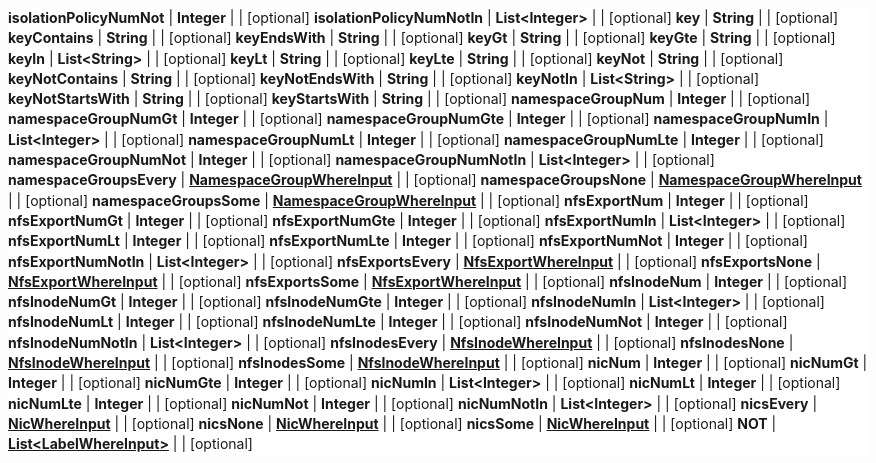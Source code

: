 **isolationPolicyNumNot** | **Integer** |  |  [optional]
**isolationPolicyNumNotIn** | **List&lt;Integer&gt;** |  |  [optional]
**key** | **String** |  |  [optional]
**keyContains** | **String** |  |  [optional]
**keyEndsWith** | **String** |  |  [optional]
**keyGt** | **String** |  |  [optional]
**keyGte** | **String** |  |  [optional]
**keyIn** | **List&lt;String&gt;** |  |  [optional]
**keyLt** | **String** |  |  [optional]
**keyLte** | **String** |  |  [optional]
**keyNot** | **String** |  |  [optional]
**keyNotContains** | **String** |  |  [optional]
**keyNotEndsWith** | **String** |  |  [optional]
**keyNotIn** | **List&lt;String&gt;** |  |  [optional]
**keyNotStartsWith** | **String** |  |  [optional]
**keyStartsWith** | **String** |  |  [optional]
**namespaceGroupNum** | **Integer** |  |  [optional]
**namespaceGroupNumGt** | **Integer** |  |  [optional]
**namespaceGroupNumGte** | **Integer** |  |  [optional]
**namespaceGroupNumIn** | **List&lt;Integer&gt;** |  |  [optional]
**namespaceGroupNumLt** | **Integer** |  |  [optional]
**namespaceGroupNumLte** | **Integer** |  |  [optional]
**namespaceGroupNumNot** | **Integer** |  |  [optional]
**namespaceGroupNumNotIn** | **List&lt;Integer&gt;** |  |  [optional]
**namespaceGroupsEvery** | [**NamespaceGroupWhereInput**](NamespaceGroupWhereInput.md) |  |  [optional]
**namespaceGroupsNone** | [**NamespaceGroupWhereInput**](NamespaceGroupWhereInput.md) |  |  [optional]
**namespaceGroupsSome** | [**NamespaceGroupWhereInput**](NamespaceGroupWhereInput.md) |  |  [optional]
**nfsExportNum** | **Integer** |  |  [optional]
**nfsExportNumGt** | **Integer** |  |  [optional]
**nfsExportNumGte** | **Integer** |  |  [optional]
**nfsExportNumIn** | **List&lt;Integer&gt;** |  |  [optional]
**nfsExportNumLt** | **Integer** |  |  [optional]
**nfsExportNumLte** | **Integer** |  |  [optional]
**nfsExportNumNot** | **Integer** |  |  [optional]
**nfsExportNumNotIn** | **List&lt;Integer&gt;** |  |  [optional]
**nfsExportsEvery** | [**NfsExportWhereInput**](NfsExportWhereInput.md) |  |  [optional]
**nfsExportsNone** | [**NfsExportWhereInput**](NfsExportWhereInput.md) |  |  [optional]
**nfsExportsSome** | [**NfsExportWhereInput**](NfsExportWhereInput.md) |  |  [optional]
**nfsInodeNum** | **Integer** |  |  [optional]
**nfsInodeNumGt** | **Integer** |  |  [optional]
**nfsInodeNumGte** | **Integer** |  |  [optional]
**nfsInodeNumIn** | **List&lt;Integer&gt;** |  |  [optional]
**nfsInodeNumLt** | **Integer** |  |  [optional]
**nfsInodeNumLte** | **Integer** |  |  [optional]
**nfsInodeNumNot** | **Integer** |  |  [optional]
**nfsInodeNumNotIn** | **List&lt;Integer&gt;** |  |  [optional]
**nfsInodesEvery** | [**NfsInodeWhereInput**](NfsInodeWhereInput.md) |  |  [optional]
**nfsInodesNone** | [**NfsInodeWhereInput**](NfsInodeWhereInput.md) |  |  [optional]
**nfsInodesSome** | [**NfsInodeWhereInput**](NfsInodeWhereInput.md) |  |  [optional]
**nicNum** | **Integer** |  |  [optional]
**nicNumGt** | **Integer** |  |  [optional]
**nicNumGte** | **Integer** |  |  [optional]
**nicNumIn** | **List&lt;Integer&gt;** |  |  [optional]
**nicNumLt** | **Integer** |  |  [optional]
**nicNumLte** | **Integer** |  |  [optional]
**nicNumNot** | **Integer** |  |  [optional]
**nicNumNotIn** | **List&lt;Integer&gt;** |  |  [optional]
**nicsEvery** | [**NicWhereInput**](NicWhereInput.md) |  |  [optional]
**nicsNone** | [**NicWhereInput**](NicWhereInput.md) |  |  [optional]
**nicsSome** | [**NicWhereInput**](NicWhereInput.md) |  |  [optional]
**NOT** | [**List&lt;LabelWhereInput&gt;**](LabelWhereInput.md) |  |  [optional]